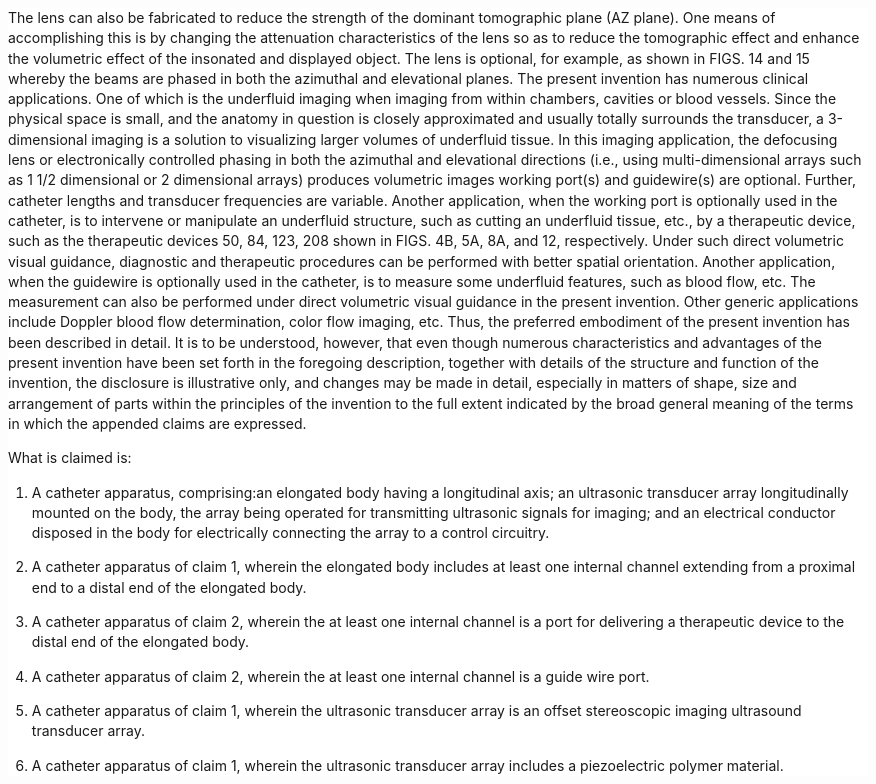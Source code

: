The lens can also be fabricated to reduce the strength of the dominant tomographic plane (AZ plane). One means of accomplishing this is by changing the attenuation characteristics of the lens so as to reduce the tomographic effect and enhance the volumetric effect of the insonated and displayed object.
The lens is optional, for example, as shown in FIGS. 14 and 15 whereby the beams are phased in both the azimuthal and elevational planes.
The present invention has numerous clinical applications. One of which is the underfluid imaging when imaging from within chambers, cavities or blood vessels. Since the physical space is small, and the anatomy in question is closely approximated and usually totally surrounds the transducer, a 3-dimensional imaging is a solution to visualizing larger volumes of underfluid tissue. In this imaging application, the defocusing lens or electronically controlled phasing in both the azimuthal and elevational directions (i.e., using multi-dimensional arrays such as 1 1/2  dimensional or 2 dimensional arrays) produces volumetric images working port(s) and guidewire(s) are optional. Further, catheter lengths and transducer frequencies are variable.
Another application, when the working port is optionally used in the catheter, is to intervene or manipulate an underfluid structure, such as cutting an underfluid tissue, etc., by a therapeutic device, such as the therapeutic devices 50, 84, 123, 208 shown in FIGS. 4B, 5A, 8A, and 12, respectively. Under such direct volumetric visual guidance, diagnostic and therapeutic procedures can be performed with better spatial orientation.
Another application, when the guidewire is optionally used in the catheter, is to measure some underfluid features, such as blood flow, etc. The measurement can also be performed under direct volumetric visual guidance in the present invention.
Other generic applications include Doppler blood flow determination, color flow imaging, etc.
Thus, the preferred embodiment of the present invention has been described in detail. It is to be understood, however, that even though numerous characteristics and advantages of the present invention have been set forth in the foregoing description, together with details of the structure and function of the invention, the disclosure is illustrative only, and changes may be made in detail, especially in matters of shape, size and arrangement of parts within the principles of the invention to the full extent indicated by the broad general meaning of the terms in which the appended claims are expressed.

What is claimed is:
 
1. A catheter apparatus, comprising:an elongated body having a longitudinal axis; an ultrasonic transducer array longitudinally mounted on the body, the array being operated for transmitting ultrasonic signals for imaging; and an electrical conductor disposed in the body for electrically connecting the array to a control circuitry. 

  
2. A catheter apparatus of claim 1, wherein the elongated body includes at least one internal channel extending from a proximal end to a distal end of the elongated body.

  
3. A catheter apparatus of claim 2, wherein the at least one internal channel is a port for delivering a therapeutic device to the distal end of the elongated body.

  
4. A catheter apparatus of claim 2, wherein the at least one internal channel is a guide wire port.

  
5. A catheter apparatus of claim 1, wherein the ultrasonic transducer array is an offset stereoscopic imaging ultrasound transducer array.

  
6. A catheter apparatus of claim 1, wherein the ultrasonic transducer array includes a piezoelectric polymer material.
